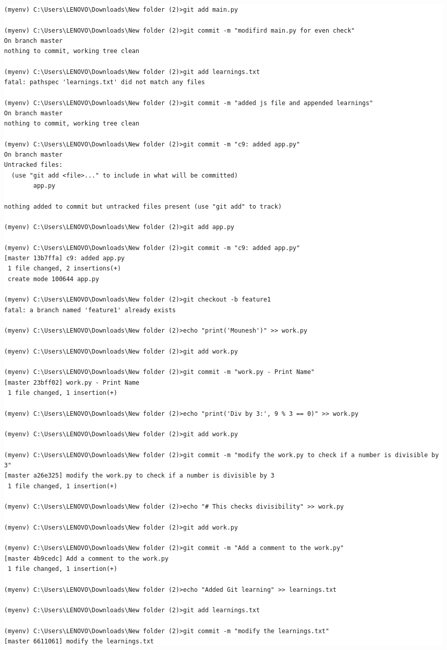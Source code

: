 ```second one reminder
(myenv) C:\Users\LENOVO\Downloads\New folder (2)>git add main.py

(myenv) C:\Users\LENOVO\Downloads\New folder (2)>git commit -m "modifird main.py for even check"
On branch master
nothing to commit, working tree clean

(myenv) C:\Users\LENOVO\Downloads\New folder (2)>git add learnings.txt
fatal: pathspec 'learnings.txt' did not match any files

(myenv) C:\Users\LENOVO\Downloads\New folder (2)>git commit -m "added js file and appended learnings"
On branch master
nothing to commit, working tree clean

(myenv) C:\Users\LENOVO\Downloads\New folder (2)>git commit -m "c9: added app.py"
On branch master
Untracked files:
  (use "git add <file>..." to include in what will be committed)
        app.py

nothing added to commit but untracked files present (use "git add" to track)

(myenv) C:\Users\LENOVO\Downloads\New folder (2)>git add app.py

(myenv) C:\Users\LENOVO\Downloads\New folder (2)>git commit -m "c9: added app.py"
[master 13b7ffa] c9: added app.py
 1 file changed, 2 insertions(+)
 create mode 100644 app.py

(myenv) C:\Users\LENOVO\Downloads\New folder (2)>git checkout -b feature1
fatal: a branch named 'feature1' already exists

(myenv) C:\Users\LENOVO\Downloads\New folder (2)>echo "print('Mounesh')" >> work.py

(myenv) C:\Users\LENOVO\Downloads\New folder (2)>git add work.py

(myenv) C:\Users\LENOVO\Downloads\New folder (2)>git commit -m "work.py - Print Name"
[master 23bff02] work.py - Print Name
 1 file changed, 1 insertion(+)

(myenv) C:\Users\LENOVO\Downloads\New folder (2)>echo "print('Div by 3:', 9 % 3 == 0)" >> work.py

(myenv) C:\Users\LENOVO\Downloads\New folder (2)>git add work.py

(myenv) C:\Users\LENOVO\Downloads\New folder (2)>git commit -m "modify the work.py to check if a number is divisible by 3"
[master a26e325] modify the work.py to check if a number is divisible by 3
 1 file changed, 1 insertion(+)

(myenv) C:\Users\LENOVO\Downloads\New folder (2)>echo "# This checks divisibility" >> work.py

(myenv) C:\Users\LENOVO\Downloads\New folder (2)>git add work.py

(myenv) C:\Users\LENOVO\Downloads\New folder (2)>git commit -m "Add a comment to the work.py"
[master 4b9cedc] Add a comment to the work.py
 1 file changed, 1 insertion(+)

(myenv) C:\Users\LENOVO\Downloads\New folder (2)>echo "Added Git learning" >> learnings.txt

(myenv) C:\Users\LENOVO\Downloads\New folder (2)>git add learnings.txt

(myenv) C:\Users\LENOVO\Downloads\New folder (2)>git commit -m "modify the learnings.txt"
[master 6611061] modify the learnings.txt
```